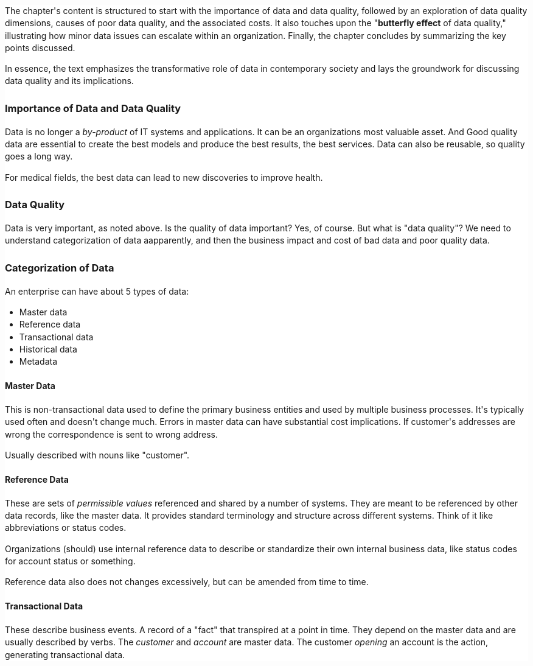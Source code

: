 The chapter's content is structured to start with the importance of data and data quality, followed by an exploration of data quality dimensions, causes of poor data quality, and the associated costs. It also touches upon the "**butterfly effect** of data quality," illustrating how minor data issues can escalate within an organization. Finally, the chapter concludes by summarizing the key points discussed.

In essence, the text emphasizes the transformative role of data in contemporary society and lays the groundwork for discussing data quality and its implications.

### Importance of Data and Data Quality

Data is no longer a _by-product_ of IT systems and applications. It can be an organizations most valuable asset. And Good quality data are essential to create the best models and produce the best results, the best services. Data can also be reusable, so quality goes a long way. 

For medical fields, the best data can lead to new discoveries to improve health. 

### Data Quality

Data is very important, as noted above. Is the quality of data important? Yes, of course. But what is "data quality"? We need to understand categorization of data aapparently, and then the business impact and cost of bad data and poor quality data. 

### Categorization of Data

An enterprise can have about 5 types of data:
+ Master data
+ Reference data
+ Transactional data
+ Historical data
+ Metadata

#### Master Data

This is non-transactional data used to define the primary business entities and used by multiple business processes. It's typically used often and doesn't change much. Errors in master data can have substantial cost implications. If customer's addresses are wrong the correspondence is sent to wrong address. 

Usually described with nouns like "customer". 

#### Reference Data

These are sets of _permissible values_ referenced and shared by a number of systems. They are meant to be referenced by other data records, like the master data. It provides standard terminology and structure across different systems. Think of it like abbreviations or status codes. 

Organizations (should) use internal reference data to describe or standardize their own internal business data, like status codes for account status or something. 

Reference data also does not changes excessively, but can be amended from time to time. 

#### Transactional Data

These describe business events. A record of a "fact" that transpired at a point in time. They depend on the master data and are usually described by verbs. The _customer_ and _account_ are master data. The customer _opening_ an account is the action, generating transactional data. 
